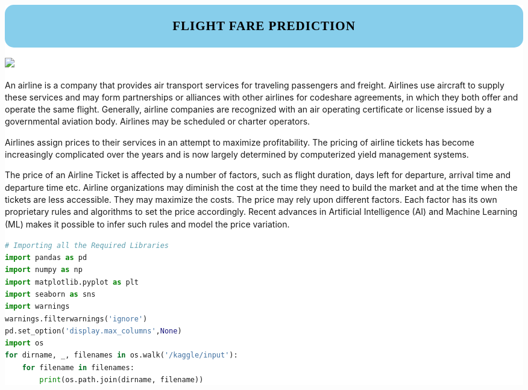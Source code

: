 <div style="color:white;
            display:fill;
            border-radius:15px;
            background-color:skyblue;
            font-size:100%;
            font-family:Verdana;
            letter-spacing:1px">
    <h2 style='padding: 20px;
              color:black;
              text-align:center;'>
        FLIGHT FARE PREDICTION
    </h2>
    </div>

![](https://feeds.abplive.com/onecms/images/uploaded-images/2021/09/08/634259599cd6f60c24f9e67a5680c064_original.jpg)

<p>
    An airline is a company that provides air transport services for traveling passengers and freight. Airlines use aircraft to supply these services and may form partnerships or alliances with other airlines for codeshare agreements, in which they both offer and operate the same flight. Generally, airline companies are recognized with an air operating certificate or license issued by a governmental aviation body. Airlines may be scheduled or charter operators.</p>
    
<p>
    Airlines assign prices to their services in an attempt to maximize profitability. The pricing of airline tickets has become increasingly complicated over the years and is now largely determined by computerized yield management systems.</p>
    
<p>
    The price of an Airline Ticket is affected by a number of factors, such as flight duration, days left for departure, arrival time and departure time etc. Airline organizations may diminish the cost at the time they need to build the market and at the time when the tickets are less accessible. They may maximize the costs. The price may rely upon different factors. Each factor has its own proprietary rules and algorithms to set the price accordingly. Recent advances in Artificial Intelligence (AI) and Machine Learning (ML) makes it possible to infer such rules and model the price variation.
</p>


```python
# Importing all the Required Libraries
import pandas as pd
import numpy as np
import matplotlib.pyplot as plt
import seaborn as sns
import warnings
warnings.filterwarnings('ignore')
pd.set_option('display.max_columns',None)
import os
for dirname, _, filenames in os.walk('/kaggle/input'):
    for filename in filenames:
        print(os.path.join(dirname, filename))
```

